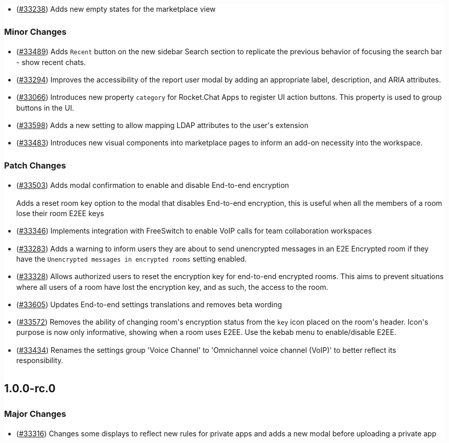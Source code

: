- ([#33238](https://github.com/RocketChat/Rocket.Chat/pull/33238)) Adds new empty states for the marketplace view

### Minor Changes

- ([#33489](https://github.com/RocketChat/Rocket.Chat/pull/33489)) Adds `Recent` button on the new sidebar Search section to replicate the previous behavior of focusing the search bar - show recent chats.

- ([#33294](https://github.com/RocketChat/Rocket.Chat/pull/33294)) Improves the accessibility of the report user modal by adding an appropriate label, description, and ARIA attributes.

- ([#33066](https://github.com/RocketChat/Rocket.Chat/pull/33066)) Introduces new property `category` for Rocket.Chat Apps to register UI action buttons. This property is used to group buttons in the UI.

- ([#33598](https://github.com/RocketChat/Rocket.Chat/pull/33598)) Adds a new setting to allow mapping LDAP attributes to the user's extension

- ([#33483](https://github.com/RocketChat/Rocket.Chat/pull/33483)) Introduces new visual components into marketplace pages to inform an add-on necessity into the workspace.

### Patch Changes

- ([#33503](https://github.com/RocketChat/Rocket.Chat/pull/33503)) Adds modal confirmation to enable and disable End-to-end encryption

  Adds a reset room key option to the modal that disables End-to-end encryption, this is useful when all the members of a room lose their room E2EE keys

- ([#33346](https://github.com/RocketChat/Rocket.Chat/pull/33346)) Implements integration with FreeSwitch to enable VoIP calls for team collaboration workspaces

- ([#33283](https://github.com/RocketChat/Rocket.Chat/pull/33283)) Adds a warning to inform users they are about to send unencrypted messages in an E2E Encrypted room if they have the `Unencrypted messages in encrypted rooms` setting enabled.

- ([#33328](https://github.com/RocketChat/Rocket.Chat/pull/33328)) Allows authorized users to reset the encryption key for end-to-end encrypted rooms. This aims to prevent situations where all users of a room have lost the encryption key, and as such, the access to the room.

- ([#33605](https://github.com/RocketChat/Rocket.Chat/pull/33605)) Updates End-to-end settings translations and removes beta wording

- ([#33572](https://github.com/RocketChat/Rocket.Chat/pull/33572)) Removes the ability of changing room's encryption status from the `key` icon placed on the room's header. Icon's purpose is now only informative, showing when a room uses E2EE. Use the kebab menu to enable/disable E2EE.

- ([#33434](https://github.com/RocketChat/Rocket.Chat/pull/33434)) Renames the settings group 'Voice Channel' to 'Omnichannel voice channel (VoIP)' to better reflect its responsibility.

## 1.0.0-rc.0

### Major Changes

- ([#33316](https://github.com/RocketChat/Rocket.Chat/pull/33316)) Changes some displays to reflect new rules for private apps and adds a new modal before uploading a private app
